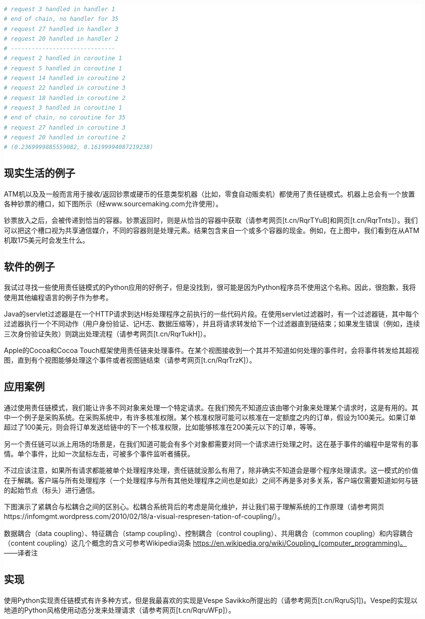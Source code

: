 ```python
# request 3 handled in handler 1
# end of chain, no handler for 35
# request 27 handled in handler 3
# request 20 handled in handler 2
# ------------------------------
# request 2 handled in coroutine 1
# request 5 handled in coroutine 1
# request 14 handled in coroutine 2
# request 22 handled in coroutine 3
# request 18 handled in coroutine 2
# request 3 handled in coroutine 1
# end of chain, no coroutine for 35
# request 27 handled in coroutine 3
# request 20 handled in coroutine 2
# (0.2369999885559082, 0.16199994087219238)
```

## 现实生活的例子

ATM机以及及一般而言用于接收/返回钞票或硬币的任意类型机器（比如，零食自动贩卖机）都使用了责任链模式。机器上总会有一个放置各种钞票的槽口，如下图所示（经www.sourcemaking.com允许使用）。

钞票放入之后，会被传递到恰当的容器。钞票返回时，则是从恰当的容器中获取（请参考网页[t.cn/RqrTYuB]和网页[t.cn/RqrTnts]）。我们可以把这个槽口视为共享通信媒介，不同的容器则是处理元素。结果包含来自一个或多个容器的现金。例如，在上图中，我们看到在从ATM机取175美元时会发生什么。

## 软件的例子

我试过寻找一些使用责任链模式的Python应用的好例子，但是没找到，很可能是因为Python程序员不使用这个名称。因此，很抱歉，我将使用其他编程语言的例子作为参考。

Java的servlet过滤器是在一个HTTP请求到达H标处理程序之前执行的一些代码片段。在使用servlet过滤器时，有一个过滤器链，其中每个过滤器执行一个不同动作（用户身份验证、记H志、数据压缩等），并且将请求转发给下一个过滤器直到链结束；如果发生错误（例如，连续三次身份验证失败）则跳出处理流程（请参考网页[t.cn/RqrTukH]）。

Apple的Cocoa和Cocoa Touch框架使用责任链来处理事件。在某个视图接收到一个其并不知道如何处理的事件时，会将事件转发给其超视图，直到有个视图能够处理这个事件或者视图链结束（请参考网页[t.cn/RqrTrzK]）。

## 应用案例

通过使用责任链模式，我们能让许多不同对象来处理一个特定请求。在我们预先不知道应该由哪个对象来处理某个请求时，这是有用的。其中一个例子是采购系统。在采购系统中，有许多核准权限。某个核准权限可能可以核准在一定额度之内的订单，假设为100美元。如果订单超过了100美元，则会将订单发送给链中的下一个核准权限，比如能够核准在200美元以下的订单，等等。

另一个责任链可以派上用场的场景是，在我们知道可能会有多个对象都需要对同一个请求进行处理之时。这在基于事件的编程中是常有的事情。单个事件，比如一次鼠标左击，可被多个事件监听者捕获。

不过应该注意，如果所有请求都能被单个处理程序处理，责任链就没那么有用了，除非确实不知道会是哪个程序处理请求。这一模式的价值在于解耦。客户端与所有处理程序（一个处理程序与所有其他处理程序之间也是如此）之间不再是多对多关系，客户端仅需要知道如何与链的起始节点（标头）进行通信。

下图演示了紧耦合与松耦合之间的区别心。松耦合系统背后的考虑是简化维护，并让我们易于理解系统的工作原理（请参考网页https://infomgmt.wordpress.com/2010/02/18/a-visual-respresen-tation-of-coupling/）。

数据耦合（data coupling）、特征耦合（stamp coupling）、控制耦合（control coupling）、共用耦合（common coupling）和内容耦合（content coupling）这几个概念的含义可参考Wikipedia词条 https://en.wikipedia.org/wiki/Coupling_(computer_programming)。 ——译者注

## 实现
使用Python实现责任链模式有许多种方式，但是我最喜欢的实现是Vespe Savikko所提出的（请参考网页[t.cn/RqruSj1])。Vespe的实现以地道的Python风格使用动态分发来处理请求（请参考网页[t.cn/RqruWFp]）。
